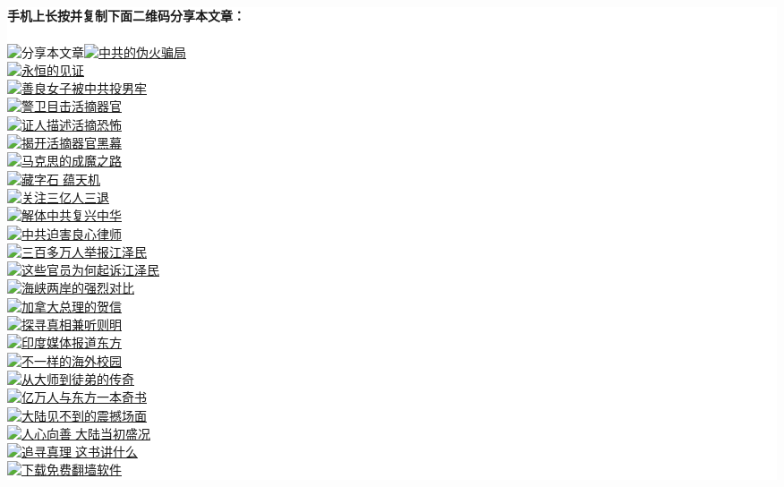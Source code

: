 <strong>手机上长按并复制下面二维码分享本文章：</strong><br><br><img src="https://quickchart.io/qr?size=256&text=https://github.com/1992513/djy/blob/master/gb/23/3/3/n13942282.md%231" title="分享本文章"></td><td VALIGN=TOP><a href="https://github.com/1992513/djy/blob/master/gb/16/1/21/n4622075.md?dfh#1" target="_blank"><img src="https://raw.githubusercontent.com/1992513/djy/master/gb/300/wei-f1.jpg" title="中共的伪火骗局"  alt="中共的伪火骗局"></a><br><a href="https://github.com/1992513/www/blob/master/README.md?dfh#9" target="_blank"><img src="https://raw.githubusercontent.com/1992513/djy/master/gb/300/yong-h.jpg" title="永恒的见证"  alt="永恒的见证"></a><br><a href="https://github.com/1992513/djy/blob/master/gb/13/9/29/n3974789.md?dfh#1" target="_blank"><img src="https://raw.githubusercontent.com/1992513/djy/master/gb/300/shang-lnz.jpg" title="善良女子被中共投男牢"  alt="善良女子被中共投男牢"></a><br><a href="https://github.com/1992513/djy/blob/master/gb/16/3/16/n4663449.md?dfh#1" target="_blank"><img src="https://raw.githubusercontent.com/1992513/djy/master/gb/300/huo-z3.jpg" title="警卫目击活摘器官"  alt="警卫目击活摘器官"></a><br><a href="https://github.com/1992513/djy/blob/master/gb/16/8/7/n8177641.md?dfh#1" target="_blank"><img src="https://raw.githubusercontent.com/1992513/djy/master/gb/300/huo-z4.jpg" title="证人描述活摘恐怖"  alt="证人描述活摘恐怖"></a><br><a href="https://github.com/1992513/djy/blob/master/gb/10/4/19/n2881569.md?dfh#1" target="_blank"><img src="https://raw.githubusercontent.com/1992513/djy/master/gb/300/huo-z1.jpg" title="揭开活摘器官黑幕"  alt="揭开活摘器官黑幕"></a><br><a href="https://github.com/1992513/djy/blob/master/gb/10/11/7/n3077476.md?dfh#1" target="_blank"><img src="https://raw.githubusercontent.com/1992513/djy/master/gb/300/ma-ks.jpg" title="马克思的成魔之路"  alt="马克思的成魔之路"></a><br><a href="https://github.com/1992513/djy/blob/master/gb/14/6/9/n4173977.md?dfh#1" target="_blank"><img src="https://raw.githubusercontent.com/1992513/djy/master/gb/300/chang-zs.jpg" title="藏字石 蕴天机"  alt="藏字石 蕴天机"></a><br><a href="https://github.com/1992513/djy/blob/master/gb/18/5/10/n10381511.md?dfh#1" target="_blank"><img src="https://raw.githubusercontent.com/1992513/djy/master/gb/300/st1.jpg" title="关注三亿人三退"  alt="关注三亿人三退"></a><br><a href="https://github.com/1992513/djy/blob/master/gb/18/3/21/n10237682.md?dfh#1" target="_blank"><img src="https://raw.githubusercontent.com/1992513/djy/master/gb/300/jie-t.jpg" title="解体中共复兴中华"  alt="解体中共复兴中华"></a><br><a href="https://github.com/1992513/djy/blob/master/gb/9/2/9/n2422991.md?dfh#1" target="_blank"><img src="https://raw.githubusercontent.com/1992513/djy/master/gb/300/gao-zs.jpg" title="中共迫害良心律师"  alt="中共迫害良心律师"></a><br><a href="https://github.com/1992513/djy/blob/master/gb/18/12/9/n10900044.md?dfh#1" target="_blank"><img src="https://raw.githubusercontent.com/1992513/djy/master/gb/300/sj1.jpg" title="三百多万人举报江泽民"  alt="三百多万人举报江泽民"></a><br><a href="https://github.com/1992513/djy/blob/master/gb/18/8/28/n10672014.md?dfh#1" target="_blank"><img src="https://raw.githubusercontent.com/1992513/djy/master/gb/300/sj2.jpg" title="这些官员为何起诉江泽民"  alt="这些官员为何起诉江泽民"></a><br><a href="https://github.com/1992513/djy/blob/master/gb/8/12/18/n2367165.md?dfh#1" target="_blank"><img src="https://raw.githubusercontent.com/1992513/djy/master/gb/300/liangan.jpg" title="海峡两岸的强烈对比"  alt="海峡两岸的强烈对比"></a><br><a href="https://github.com/1992513/djy/blob/master/gb/15/12/10/n4593139.md?dfh#1" target="_blank"><img src="https://raw.githubusercontent.com/1992513/djy/master/gb/300/jia-ndzl.jpg" title="加拿大总理的贺信"  alt="加拿大总理的贺信"></a><br><a href="https://github.com/1992513/djy/blob/master/gb/11/6/17/n3289382.md?dfh#1" target="_blank"><img src="https://raw.githubusercontent.com/1992513/djy/master/gb/300/xiao-wd.jpg" title="探寻真相兼听则明"  alt="探寻真相兼听则明"></a><br><a href="https://github.com/1992513/djy/blob/master/gb/18/10/27/n10812623.md?dfh#1" target="_blank"><img src="https://raw.githubusercontent.com/1992513/djy/master/gb/300/yindu.jpg" title="印度媒体报道东方"  alt="印度媒体报道东方"></a><br><a href="https://github.com/1992513/djy/blob/master/gb/18/6/9/n10469652.md?dfh#1" target="_blank"><img src="https://raw.githubusercontent.com/1992513/djy/master/gb/300/xie-j.jpg" title="不一样的海外校园"  alt="不一样的海外校园"></a><br><a href="https://github.com/1992513/djy/blob/master/gb/7/4/5/n1669415.md?dfh#1" target="_blank"><img src="https://raw.githubusercontent.com/1992513/djy/master/gb/300/li-up.jpg" title="从大师到徒弟的传奇"  alt="从大师到徒弟的传奇"></a><br><a href="https://github.com/1992513/djy/blob/master/gb/17/5/26/n9191512.md?dfh#1" target="_blank"><img src="https://raw.githubusercontent.com/1992513/djy/master/gb/300/zfl2.jpg" title="亿万人与东方一本奇书"  alt="亿万人与东方一本奇书"></a><br><a href="https://github.com/1992513/djy/blob/master/gb/13/11/27/n4020290.md?dfh#1" target="_blank"><img src="https://raw.githubusercontent.com/1992513/djy/master/gb/300/zhen-h.jpg" title="大陆见不到的震撼场面"  alt="大陆见不到的震撼场面"></a><br><a href="https://github.com/1992513/djy/blob/master/gb/15/7/17/n4482910.md?dfh#1" target="_blank"><img src="https://raw.githubusercontent.com/1992513/djy/master/gb/300/dalu-sk.jpg" title="人心向善 大陆当初盛况"  alt="人心向善 大陆当初盛况"></a><br><a href="https://github.com/1992513/djy/blob/master/gb/19/1/5/n10955468.md?dfh#1" target="_blank"><img src="https://raw.githubusercontent.com/1992513/djy/master/gb/300/zfl1.jpg" title="追寻真理 这书讲什么"  alt="追寻真理 这书讲什么"></a><br><a href="https://github.com/1992513/www/blob/master/README.md?dfh#1" target="_blank"><img src="https://raw.githubusercontent.com/1992513/djy/master/gb/300/fq1.jpg" title="下载免费翻墙软件"  alt="下载免费翻墙软件"></a><br></td></tr></table>
